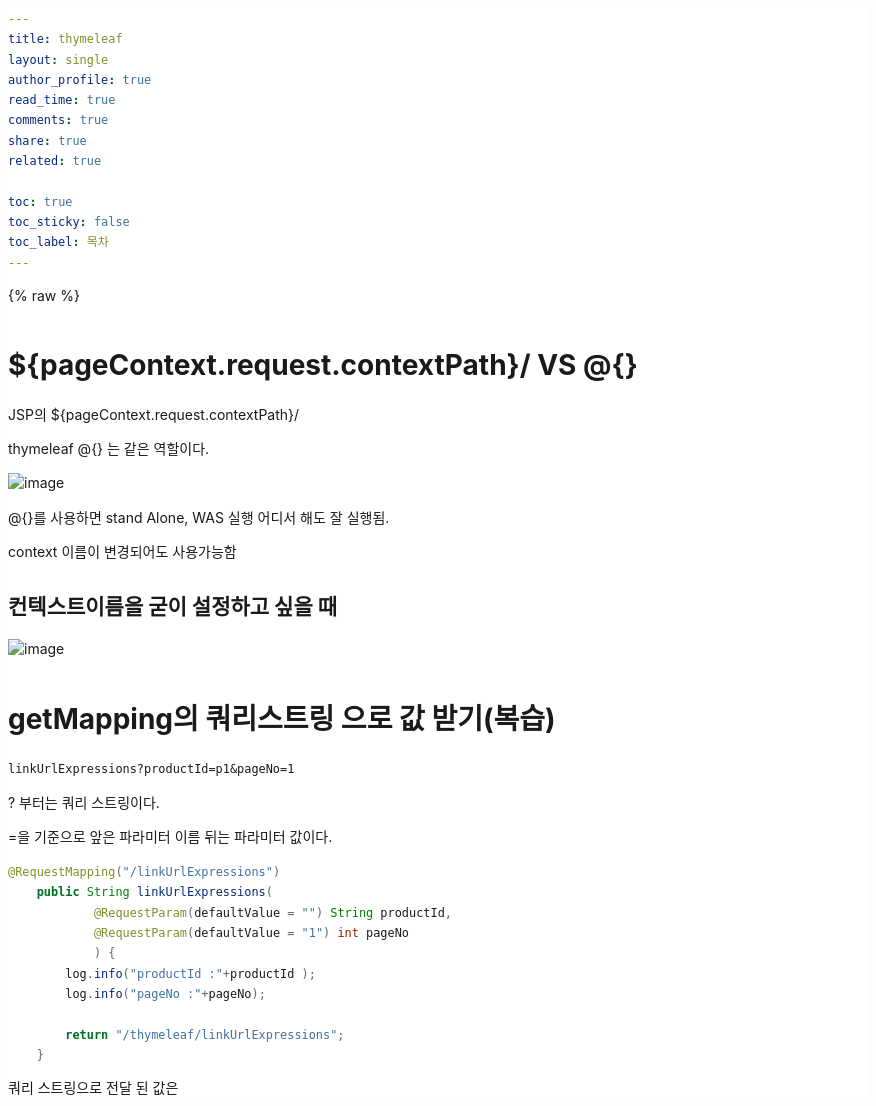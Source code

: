 ```yaml
---
title: thymeleaf
layout: single
author_profile: true
read_time: true
comments: true
share: true
related: true

toc: true
toc_sticky: false
toc_label: 목차
---
```




 {% raw %}



# ${pageContext.request.contextPath}/ VS @{}



JSP의 ${pageContext.request.contextPath}/

thymeleaf @{} 는 같은 역할이다.

![image](https://user-images.githubusercontent.com/65274952/137650156-b3dc1caa-e66e-4ad6-83b1-3b4d0b18e078.png)

@{}를 사용하면 stand Alone, WAS 실행 어디서 해도 잘 실행됨.

context 이름이 변경되어도 사용가능함



## 컨텍스트이름을 굳이 설정하고 싶을 때



![image](https://user-images.githubusercontent.com/65274952/137650262-7302c799-4a3d-4222-97fb-18533e78cb3e.png)



# getMapping의 쿼리스트링 으로 값 받기(복습)

```
linkUrlExpressions?productId=p1&pageNo=1
```

? 부터는 쿼리 스트링이다.

=을 기준으로 앞은 파라미터 이름 뒤는 파라미터 값이다.



```java
@RequestMapping("/linkUrlExpressions")
	public String linkUrlExpressions(
			@RequestParam(defaultValue = "") String productId,
			@RequestParam(defaultValue = "1") int pageNo
			) {	
		log.info("productId :"+productId );
		log.info("pageNo :"+pageNo);
		
		return "/thymeleaf/linkUrlExpressions";
	}
```

쿼리 스트링으로 전달 된 값은